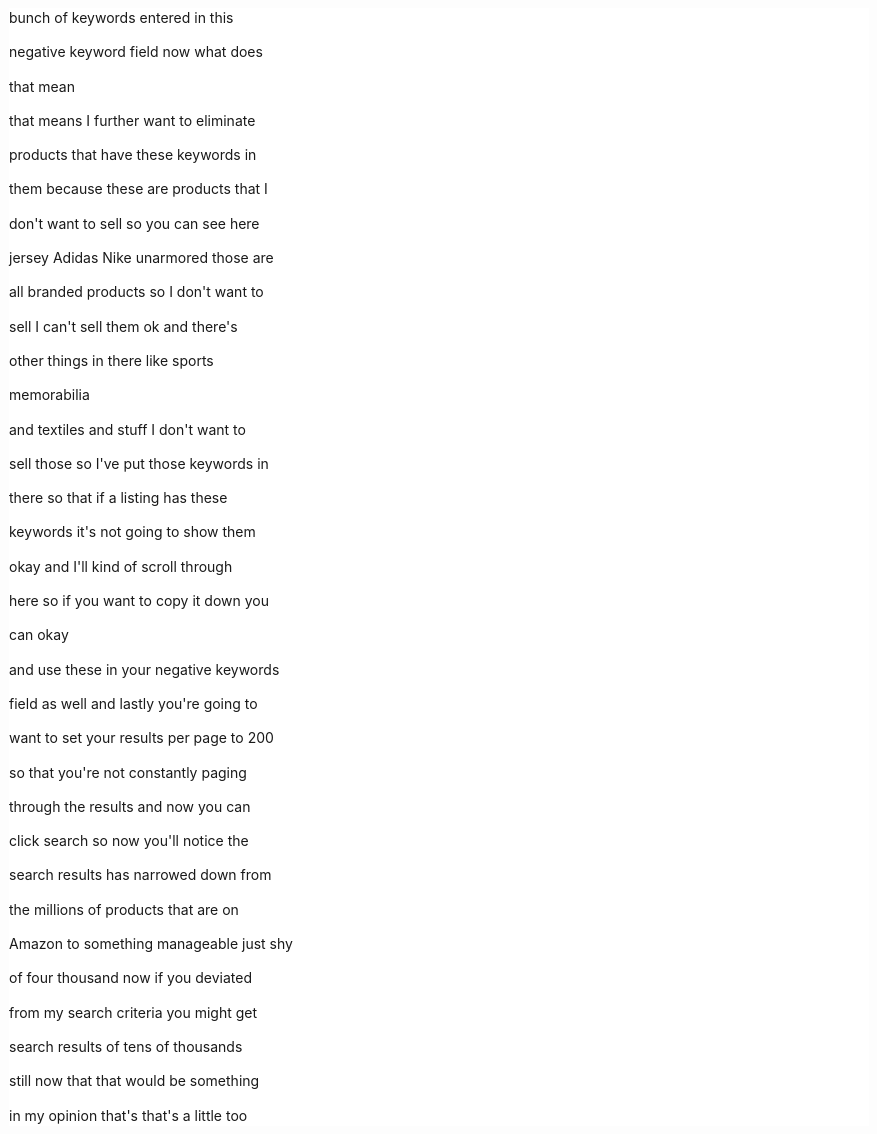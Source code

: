 bunch of keywords entered in this

negative keyword field now what does

that mean

that means I further want to eliminate

products that have these keywords in

them because these are products that I

don't want to sell so you can see here

jersey Adidas Nike unarmored those are

all branded products so I don't want to

sell I can't sell them ok and there's

other things in there like sports

memorabilia

and textiles and stuff I don't want to

sell those so I've put those keywords in

there so that if a listing has these

keywords it's not going to show them

okay and I'll kind of scroll through

here so if you want to copy it down you

can okay

and use these in your negative keywords

field as well and lastly you're going to

want to set your results per page to 200

so that you're not constantly paging

through the results and now you can

click search so now you'll notice the

search results has narrowed down from

the millions of products that are on

Amazon to something manageable just shy

of four thousand now if you deviated

from my search criteria you might get

search results of tens of thousands

still now that that would be something

in my opinion that's that's a little too

